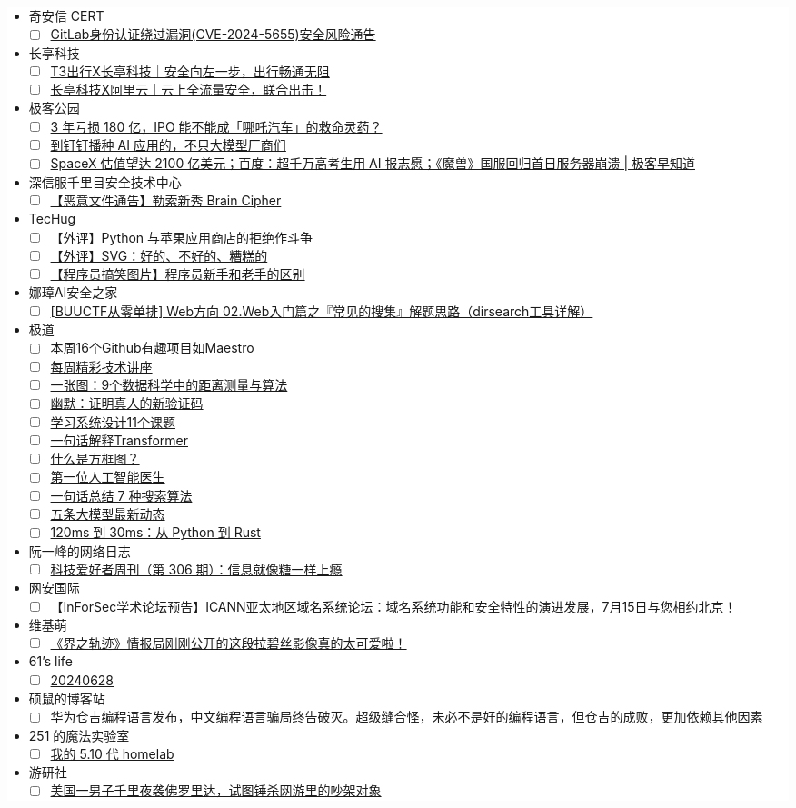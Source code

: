 - 奇安信 CERT
  - [ ] [GitLab身份认证绕过漏洞(CVE-2024-5655)安全风险通告](https://mp.weixin.qq.com/s?__biz=MzU5NDgxODU1MQ==&mid=2247501489&idx=1&sn=46fdad1e31db9b8afd7fbdffd013e99b&chksm=fe79e229c90e6b3fdc41aede2ee6f73de9a07fbe418172d18b19199e5501d5d87a2cc139c3ef&scene=58&subscene=0#rd)
- 长亭科技
  - [ ] [T3出行X长亭科技｜安全向左一步，出行畅通无阻](https://mp.weixin.qq.com/s?__biz=MzIwNDA2NDk5OQ==&mid=2651387877&idx=1&sn=25adb8788a3b51a8323a8bf8d4ddd485&chksm=8d39866dba4e0f7b078318ab9f466cd1ccd70a1525b214c214db8ce5ebd0a8342e7d49a526a6&scene=58&subscene=0#rd)
  - [ ] [长亭科技X阿里云｜云上全流量安全，联合出击！](https://mp.weixin.qq.com/s?__biz=MzIwNDA2NDk5OQ==&mid=2651387877&idx=2&sn=224a08d29639d3ec8b87641f8b0e5866&chksm=8d39866dba4e0f7bed8637733b898bc3d9d3a144c80e50733b21816703cb964fa7620b6db8a1&scene=58&subscene=0#rd)
- 极客公园
  - [ ] [3 年亏损 180 亿，IPO 能不能成「哪吒汽车」的救命灵药？](https://mp.weixin.qq.com/s?__biz=MTMwNDMwODQ0MQ==&mid=2653045920&idx=1&sn=376df9e915b4d0c54fdb4731eea1fcc2&chksm=7e5739164920b000f700c60b00820be6d152edec56d81a8eee00fe9e53e3958b0164e8aca9cc&scene=58&subscene=0#rd)
  - [ ] [到钉钉播种 AI 应用的，不只大模型厂商们](https://mp.weixin.qq.com/s?__biz=MTMwNDMwODQ0MQ==&mid=2653045909&idx=1&sn=7637daad9af6848cc296ab797861b8a9&chksm=7e5739234920b035cceb97902dfc1a69636891f9d4a9f23735555ccc304644e893e6d8e1b49b&scene=58&subscene=0#rd)
  - [ ] [SpaceX 估值望达 2100 亿美元；百度：超千万高考生用 AI 报志愿；《魔兽》国服回归首日服务器崩溃 | 极客早知道](https://mp.weixin.qq.com/s?__biz=MTMwNDMwODQ0MQ==&mid=2653045893&idx=1&sn=ae269832f02f4db4b7646c07332e5c38&chksm=7e5739334920b025a9a93d9287723172940be5ece1ed19caebc28e1e11ef58c1592b58766a0f&scene=58&subscene=0#rd)
- 深信服千里目安全技术中心
  - [ ] [【恶意文件通告】勒索新秀 Brain Cipher](https://mp.weixin.qq.com/s?__biz=Mzg2NjgzNjA5NQ==&mid=2247523385&idx=1&sn=2e8c5bc9a44c7bb64570ddbd7117d3a3&chksm=ce461729f9319e3fe17ebae32ef23837f5cd513597307515e035fd0c9ca17dd11858fa2a35b9&scene=58&subscene=0#rd)
- TecHug
  - [ ] [【外评】Python 与苹果应用商店的拒绝作斗争](https://www.techug.com/post/python-grapples-with-apple-app-store-rejections/)
  - [ ] [【外评】SVG：好的、不好的、糟糕的](https://www.techug.com/post/svg-the-good-the-bad-and-the-ugly/)
  - [ ] [【程序员搞笑图片】程序员新手和老手的区别](https://www.techug.com/post/junior-enginneers-senior-enginners/)
- 娜璋AI安全之家
  - [ ] [[BUUCTF从零单排] Web方向 02.Web入门篇之『常见的搜集』解题思路（dirsearch工具详解）](https://mp.weixin.qq.com/s?__biz=Mzg5MTM5ODU2Mg==&mid=2247500516&idx=1&sn=cf1c4a0584c45b3394e06c7164185975&chksm=cfcf7229f8b8fb3f5dfbd0b3253726ac8a8d3353471641b1c4f801e63de5f491462f51bb6b53&scene=58&subscene=0#rd)
- 极道
  - [ ] [本周16个Github有趣项目如Maestro](https://www.jdon.com/74394.html)
  - [ ] [每周精彩技术讲座](https://www.jdon.com/74393.html)
  - [ ] [一张图：9个数据科学中的距离测量与算法](https://www.jdon.com/74392.html)
  - [ ] [幽默：证明真人的新验证码](https://www.jdon.com/74391.html)
  - [ ] [学习系统设计11个课题](https://www.jdon.com/74390.html)
  - [ ] [一句话解释Transformer](https://www.jdon.com/74389.html)
  - [ ] [什么是方框图？](https://www.jdon.com/74388.html)
  - [ ] [第一位人工智能医生](https://www.jdon.com/74387.html)
  - [ ] [一句话总结 7 种搜索算法](https://www.jdon.com/74386.html)
  - [ ] [五条大模型最新动态](https://www.jdon.com/74385.html)
  - [ ] [120ms 到 30ms：从 Python 到 Rust](https://www.jdon.com/74384.html)
- 阮一峰的网络日志
  - [ ] [科技爱好者周刊（第 306 期）：信息就像糖一样上瘾](http://www.ruanyifeng.com/blog/2024/06/weekly-issue-306.html)
- 网安国际
  - [ ] [【InForSec学术论坛预告】ICANN亚太地区域名系统论坛：域名系统功能和安全特性的演进发展，7月15日与您相约北京！](https://mp.weixin.qq.com/s?__biz=MzA4ODYzMjU0NQ==&mid=2652314859&idx=1&sn=85dfd9b38708151742e1059f7f484205&chksm=8bc48165bcb30873d8e7d34f137e39669a766357ae2428c4acfdf900e97f0a47bb4dbdc20792&scene=58&subscene=0#rd)
- 维基萌
  - [ ] [《界之轨迹》情报局刚刚公开的这段拉碧丝影像真的太可爱啦！](https://www.wikimoe.com/post/kw9curtj)
- 61’s life
  - [ ] [20240628](http://61.life/2024/0628)
- 硕鼠的博客站
  - [ ] [华为仓吉编程语言发布，中文编程语言骗局终告破灭。超级缝合怪，未必不是好的编程语言，但仓吉的成败，更加依赖其他因素](http://lukefan.com/2024/06/28/%e5%8d%8e%e4%b8%ba%e4%bb%93%e5%90%89%e7%bc%96%e7%a8%8b%e8%af%ad%e8%a8%80%e5%8f%91%e5%b8%83%ef%bc%8c%e4%b8%ad%e6%96%87%e7%bc%96%e7%a8%8b%e8%af%ad%e8%a8%80%e9%aa%97%e5%b1%80%e7%bb%88%e5%91%8a%e7%a0%b4/)
- 251 的魔法实验室
  - [ ] [我的 5.10 代 homelab](https://blog.251.sh/my-5-gen-10-homelab)
- 游研社
  - [ ] [美国一男子千里夜袭佛罗里达，试图锤杀网游里的吵架对象](https://www.yystv.cn/p/11866)